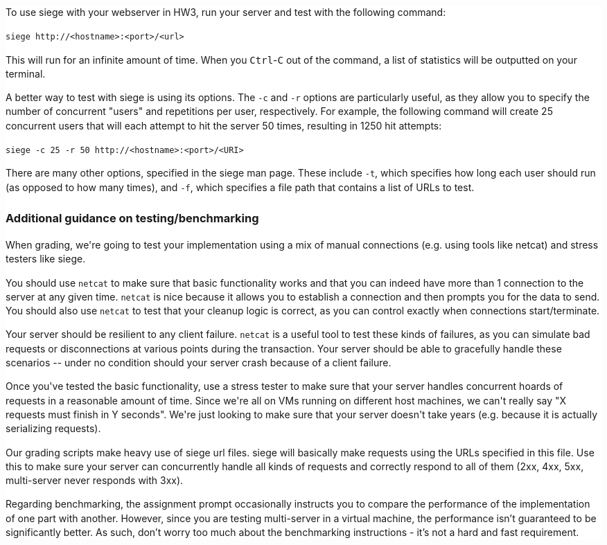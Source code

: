 To use siege with your webserver in HW3, run your server and test with the
following command:

```
siege http://<hostname>:<port>/<url>
```

This will run for an infinite amount of time. When you
<kbd>Ctrl</kbd>-<kbd>C</kbd> out of the command, a list of statistics will be
outputted on your terminal.

A better way to test with siege is using its options. The `-c` and `-r` options
are particularly useful, as they allow you to specify the number of concurrent
"users" and repetitions per user, respectively. For example, the following
command will create 25 concurrent users that will each attempt to hit the server
50 times, resulting in 1250 hit attempts:

```
siege -c 25 -r 50 http://<hostname>:<port>/<URI>
```

There are many other options, specified in the siege man page. These include
`-t`, which specifies how long each user should run (as opposed to how many
times), and `-f`, which specifies a file path that contains a list of URLs to
test. 

### Additional guidance on testing/benchmarking
When grading, we're going to test your implementation using a mix of manual
connections (e.g. using tools like netcat) and stress testers like siege.

You should use `netcat` to make sure that basic functionality works and that you
can indeed have more than 1 connection to the server at any given time. `netcat`
is nice because it allows you to establish a connection and then prompts you for
the data to send. You should also use `netcat` to test that your cleanup logic
is correct, as you can control exactly when connections start/terminate.

Your server should be resilient to any client failure. `netcat` is a useful tool
to test these kinds of failures, as you can simulate bad requests or
disconnections at various points during the transaction. Your server should be
able to gracefully handle these scenarios -- under no condition should your
server crash because of a client failure.

Once you've tested the basic functionality, use a stress tester to make sure
that your server handles concurrent hoards of requests in a reasonable amount of
time. Since we're all on VMs running on different host machines, we can't really
say "X requests must finish in Y seconds". We're just looking to make sure that
your server doesn't take years (e.g. because it is actually serializing
requests).

Our grading scripts make heavy use of siege url files. siege will basically make
requests using the URLs specified in this file. Use this to make sure your
server can concurrently handle all kinds of requests and correctly respond to
all of them (2xx, 4xx, 5xx, multi-server never responds with 3xx).

Regarding benchmarking, the assignment prompt occasionally instructs you to
compare the performance of the implementation of one part with another. However,
since you are testing multi-server in a virtual machine, the performance isn’t
guaranteed to be significantly better. As such, don’t worry too much about the
benchmarking instructions - it’s not a hard and fast requirement.
